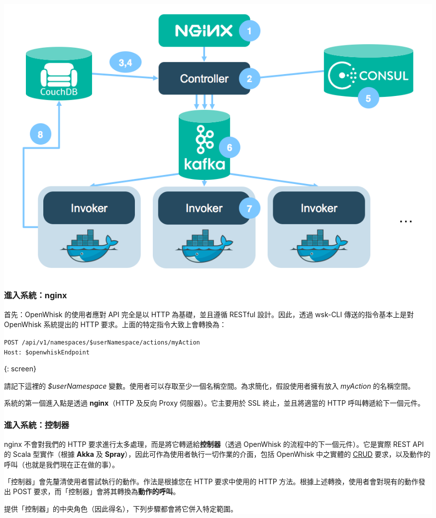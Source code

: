 ![OpenWhisk 處理流程](images/OpenWhisk_flow_of_processing.png)

### 進入系統：nginx

首先：OpenWhisk 的使用者應對 API 完全是以 HTTP 為基礎，並且遵循 RESTful 設計。因此，透過 wsk-CLI 傳送的指令基本上是對 OpenWhisk 系統提出的 HTTP 要求。上面的特定指令大致上會轉換為：
```
POST /api/v1/namespaces/$userNamespace/actions/myAction
Host: $openwhiskEndpoint
```
{: screen}

請記下這裡的 *$userNamespace* 變數。使用者可以存取至少一個名稱空間。為求簡化，假設使用者擁有放入 *myAction* 的名稱空間。

系統的第一個進入點是透過 **nginx**（HTTP 及反向 Proxy 伺服器）。它主要用於 SSL 終止，並且將適當的 HTTP 呼叫轉遞給下一個元件。

### 進入系統：控制器

nginx 不會對我們的 HTTP 要求進行太多處理，而是將它轉遞給**控制器**（透過 OpenWhisk 的流程中的下一個元件）。它是實際 REST API 的 Scala 型實作（根據 **Akka** 及 **Spray**），因此可作為使用者執行一切作業的介面，包括 OpenWhisk 中之實體的 [CRUD](https://en.wikipedia.org/wiki/Create,_read,_update_and_delete) 要求，以及動作的呼叫（也就是我們現在正在做的事）。

「控制器」會先釐清使用者嘗試執行的動作。作法是根據您在 HTTP 要求中使用的 HTTP 方法。根據上述轉換，使用者會對現有的動作發出 POST 要求，而「控制器」會將其轉換為**動作的呼叫**。

提供「控制器」的中央角色（因此得名），下列步驟都會將它併入特定範圍。
